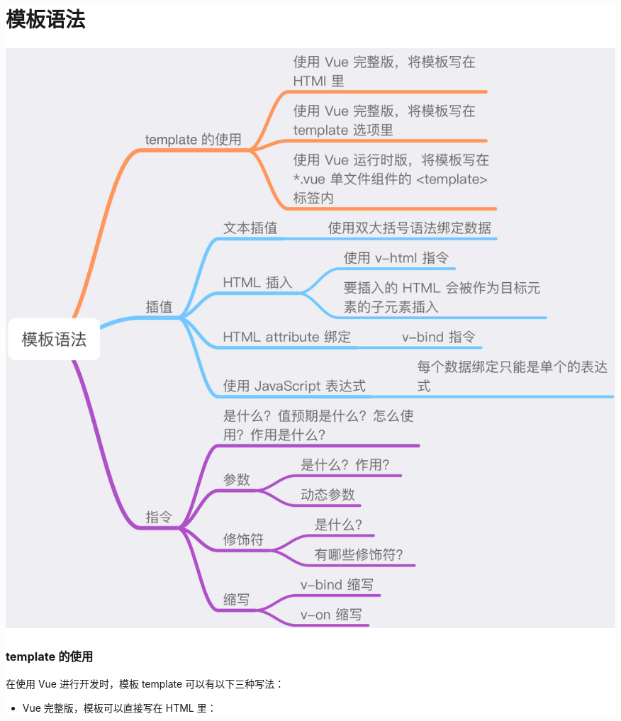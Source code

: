 # 模板语法

![template-syntax](./imgs/template-syntax.png)

### template 的使用

在使用 Vue 进行开发时，模板 template 可以有以下三种写法：

- Vue 完整版，模板可以直接写在 HTML 里：
